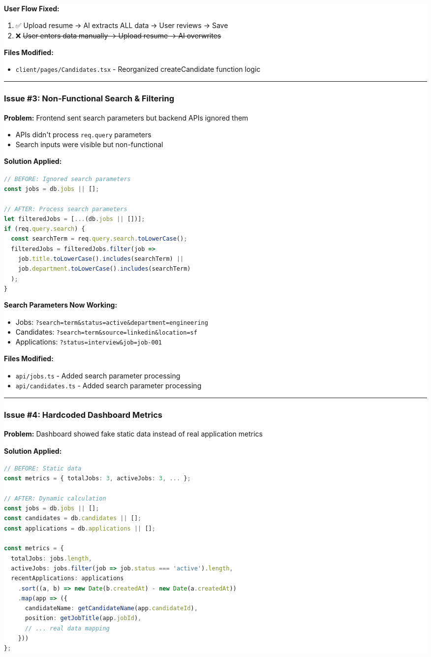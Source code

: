 **User Flow Fixed:**
1. ✅ Upload resume → AI extracts ALL data → User reviews → Save
2. ❌ ~~User enters data manually → Upload resume → AI overwrites~~

**Files Modified:**
- `client/pages/Candidates.tsx` - Reorganized createCandidate function logic

---

### **Issue #3: Non-Functional Search & Filtering**
**Problem:** Frontend sent search parameters but backend APIs ignored them
- APIs didn't process `req.query` parameters
- Search inputs were visible but non-functional

**Solution Applied:**
```typescript
// BEFORE: Ignored search parameters
const jobs = db.jobs || [];

// AFTER: Process search parameters
let filteredJobs = [...(db.jobs || [])];
if (req.query.search) {
  const searchTerm = req.query.search.toLowerCase();
  filteredJobs = filteredJobs.filter(job =>
    job.title.toLowerCase().includes(searchTerm) ||
    job.department.toLowerCase().includes(searchTerm)
  );
}
```

**Search Parameters Now Working:**
- Jobs: `?search=term&status=active&department=engineering`
- Candidates: `?search=term&source=linkedin&location=sf`
- Applications: `?status=interview&job=job-001`

**Files Modified:**
- `api/jobs.ts` - Added search parameter processing
- `api/candidates.ts` - Added search parameter processing

---

### **Issue #4: Hardcoded Dashboard Metrics**
**Problem:** Dashboard showed fake static data instead of real application metrics

**Solution Applied:**
```typescript
// BEFORE: Static data
const metrics = { totalJobs: 3, activeJobs: 3, ... };

// AFTER: Dynamic calculation
const jobs = db.jobs || [];
const candidates = db.candidates || [];
const applications = db.applications || [];

const metrics = {
  totalJobs: jobs.length,
  activeJobs: jobs.filter(job => job.status === 'active').length,
  recentApplications: applications
    .sort((a, b) => new Date(b.createdAt) - new Date(a.createdAt))
    .map(app => ({
      candidateName: getCandidateName(app.candidateId),
      position: getJobTitle(app.jobId),
      // ... real data mapping
    }))
};
```
